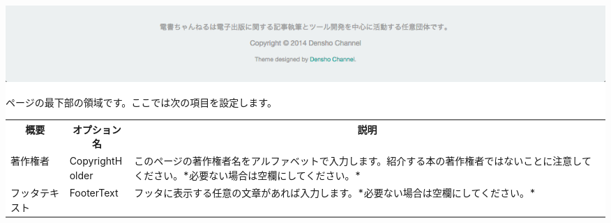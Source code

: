 ![](footer.png)

ページの最下部の領域です。ここでは次の項目を設定します。

<table>
<tr>
  <th>概要</th><th>オプション名</th><th>説明</th>
</tr>
<tr>
  <td>著作権者</td><td>CopyrightHolder</td><td>このページの著作権者名をアルファベットで入力します。紹介する本の著作権者ではないことに注意してください。*必要ない場合は空欄にしてください。*</td>
</tr>
<tr>
  <td>フッタテキスト</td><td>FooterText</td><td>フッタに表示する任意の文章があれば入力します。*必要ない場合は空欄にしてください。*</td>
</tr>
</table>
